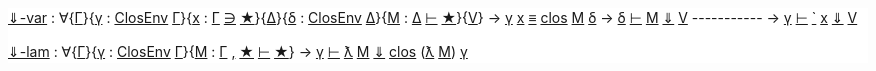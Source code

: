   <a id="_⊢_⇓_.⇓-var"></a><a id="3115" href="{% endraw %}{{ site.baseurl }}{% link out/plfa/CallByName.md %}{% raw %}#3115" class="InductiveConstructor">⇓-var</a> <a id="3121" class="Symbol">:</a> <a id="3123" class="Symbol">∀{</a><a id="3125" href="plfa.CallByName.html#3125" class="Bound">Γ</a><a id="3126" class="Symbol">}{</a><a id="3128" href="plfa.CallByName.html#3128" class="Bound">γ</a> <a id="3130" class="Symbol">:</a> <a id="3132" href="plfa.CallByName.html#2474" class="Function">ClosEnv</a> <a id="3140" href="plfa.CallByName.html#3125" class="Bound">Γ</a><a id="3141" class="Symbol">}{</a><a id="3143" href="plfa.CallByName.html#3143" class="Bound">x</a> <a id="3145" class="Symbol">:</a> <a id="3147" href="plfa.CallByName.html#3125" class="Bound">Γ</a> <a id="3149" href="{% endraw %}{{ site.baseurl }}{% link out/plfa/Untyped.md %}{% raw %}#3483" class="Datatype Operator">∋</a> <a id="3151" href="plfa.Untyped.html#2876" class="InductiveConstructor">★</a><a id="3152" class="Symbol">}{</a><a id="3154" href="plfa.CallByName.html#3154" class="Bound">Δ</a><a id="3155" class="Symbol">}{</a><a id="3157" href="plfa.CallByName.html#3157" class="Bound">δ</a> <a id="3159" class="Symbol">:</a> <a id="3161" href="plfa.CallByName.html#2474" class="Function">ClosEnv</a> <a id="3169" href="plfa.CallByName.html#3154" class="Bound">Δ</a><a id="3170" class="Symbol">}{</a><a id="3172" href="plfa.CallByName.html#3172" class="Bound">M</a> <a id="3174" class="Symbol">:</a> <a id="3176" href="plfa.CallByName.html#3154" class="Bound">Δ</a> <a id="3178" href="plfa.Untyped.html#4252" class="Datatype Operator">⊢</a> <a id="3180" href="plfa.Untyped.html#2876" class="InductiveConstructor">★</a><a id="3181" class="Symbol">}{</a><a id="3183" href="plfa.CallByName.html#3183" class="Bound">V</a><a id="3184" class="Symbol">}</a>
        <a id="3194" class="Symbol">→</a> <a id="3196" href="{% endraw %}{{ site.baseurl }}{% link out/plfa/CallByName.md %}{% raw %}#3128" class="Bound">γ</a> <a id="3198" href="plfa.CallByName.html#3143" class="Bound">x</a> <a id="3200" href="https://agda.github.io/agda-stdlib/v1.1/Agda.Builtin.Equality.html#125" class="Datatype Operator">≡</a> <a id="3202" href="plfa.CallByName.html#2523" class="InductiveConstructor">clos</a> <a id="3207" href="plfa.CallByName.html#3172" class="Bound">M</a> <a id="3209" href="plfa.CallByName.html#3157" class="Bound">δ</a>
        <a id="3219" class="Symbol">→</a> <a id="3221" href="{% endraw %}{{ site.baseurl }}{% link out/plfa/CallByName.md %}{% raw %}#3157" class="Bound">δ</a> <a id="3223" href="plfa.CallByName.html#3058" class="Datatype Operator">⊢</a> <a id="3225" href="plfa.CallByName.html#3172" class="Bound">M</a> <a id="3227" href="plfa.CallByName.html#3058" class="Datatype Operator">⇓</a> <a id="3229" href="plfa.CallByName.html#3183" class="Bound">V</a>
          <a id="3241" class="Comment">-----------</a>
        <a id="3261" class="Symbol">→</a> <a id="3263" href="{% endraw %}{{ site.baseurl }}{% link out/plfa/CallByName.md %}{% raw %}#3128" class="Bound">γ</a> <a id="3265" href="plfa.CallByName.html#3058" class="Datatype Operator">⊢</a> <a id="3267" href="{% endraw %}{{ site.baseurl }}{% link out/plfa/Untyped.md %}{% raw %}#4288" class="InductiveConstructor Operator">`</a> <a id="3269" href="plfa.CallByName.html#3143" class="Bound">x</a> <a id="3271" href="plfa.CallByName.html#3058" class="Datatype Operator">⇓</a> <a id="3273" href="plfa.CallByName.html#3183" class="Bound">V</a>

  <a id="_⊢_⇓_.⇓-lam"></a><a id="3278" href="{% endraw %}{{ site.baseurl }}{% link out/plfa/CallByName.md %}{% raw %}#3278" class="InductiveConstructor">⇓-lam</a> <a id="3284" class="Symbol">:</a> <a id="3286" class="Symbol">∀{</a><a id="3288" href="plfa.CallByName.html#3288" class="Bound">Γ</a><a id="3289" class="Symbol">}{</a><a id="3291" href="plfa.CallByName.html#3291" class="Bound">γ</a> <a id="3293" class="Symbol">:</a> <a id="3295" href="plfa.CallByName.html#2474" class="Function">ClosEnv</a> <a id="3303" href="plfa.CallByName.html#3288" class="Bound">Γ</a><a id="3304" class="Symbol">}{</a><a id="3306" href="plfa.CallByName.html#3306" class="Bound">M</a> <a id="3308" class="Symbol">:</a> <a id="3310" href="plfa.CallByName.html#3288" class="Bound">Γ</a> <a id="3312" href="{% endraw %}{{ site.baseurl }}{% link out/plfa/Untyped.md %}{% raw %}#3168" class="InductiveConstructor Operator">,</a> <a id="3314" href="plfa.Untyped.html#2876" class="InductiveConstructor">★</a> <a id="3316" href="plfa.Untyped.html#4252" class="Datatype Operator">⊢</a> <a id="3318" href="plfa.Untyped.html#2876" class="InductiveConstructor">★</a><a id="3319" class="Symbol">}</a>
        <a id="3329" class="Symbol">→</a> <a id="3331" href="{% endraw %}{{ site.baseurl }}{% link out/plfa/CallByName.md %}{% raw %}#3291" class="Bound">γ</a> <a id="3333" href="plfa.CallByName.html#3058" class="Datatype Operator">⊢</a> <a id="3335" href="{% endraw %}{{ site.baseurl }}{% link out/plfa/Untyped.md %}{% raw %}#4340" class="InductiveConstructor Operator">ƛ</a> <a id="3337" href="plfa.CallByName.html#3306" class="Bound">M</a> <a id="3339" href="plfa.CallByName.html#3058" class="Datatype Operator">⇓</a> <a id="3341" href="plfa.CallByName.html#2523" class="InductiveConstructor">clos</a> <a id="3346" class="Symbol">(</a><a id="3347" href="plfa.Untyped.html#4340" class="InductiveConstructor Operator">ƛ</a> <a id="3349" href="plfa.CallByName.html#3306" class="Bound">M</a><a id="3350" class="Symbol">)</a> <a id="3352" href="plfa.CallByName.html#3291" class="Bound">γ</a>

